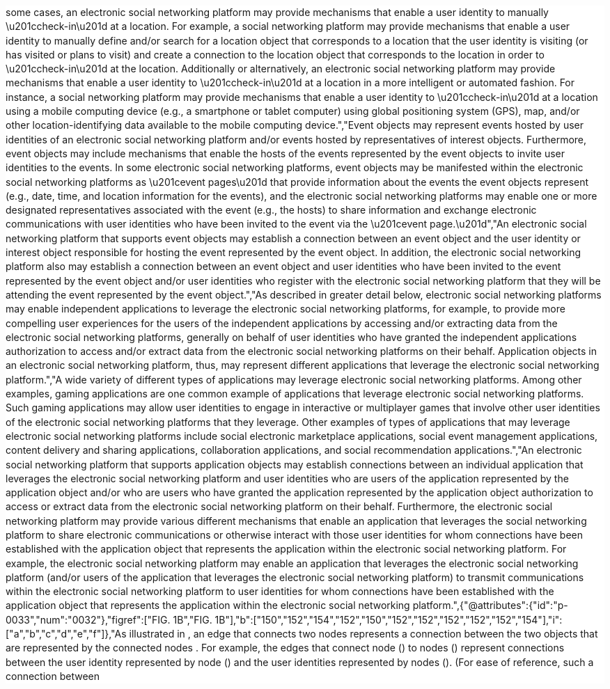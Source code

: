 some cases, an electronic social networking platform may provide mechanisms that enable a user identity to manually \u201ccheck-in\u201d at a location. For example, a social networking platform may provide mechanisms that enable a user identity to manually define and\/or search for a location object that corresponds to a location that the user identity is visiting (or has visited or plans to visit) and create a connection to the location object that corresponds to the location in order to \u201ccheck-in\u201d at the location. Additionally or alternatively, an electronic social networking platform may provide mechanisms that enable a user identity to \u201ccheck-in\u201d at a location in a more intelligent or automated fashion. For instance, a social networking platform may provide mechanisms that enable a user identity to \u201ccheck-in\u201d at a location using a mobile computing device (e.g., a smartphone or tablet computer) using global positioning system (GPS), map, and\/or other location-identifying data available to the mobile computing device.","Event objects may represent events hosted by user identities of an electronic social networking platform and\/or events hosted by representatives of interest objects. Furthermore, event objects may include mechanisms that enable the hosts of the events represented by the event objects to invite user identities to the events. In some electronic social networking platforms, event objects may be manifested within the electronic social networking platforms as \u201cevent pages\u201d that provide information about the events the event objects represent (e.g., date, time, and location information for the events), and the electronic social networking platforms may enable one or more designated representatives associated with the event (e.g., the hosts) to share information and exchange electronic communications with user identities who have been invited to the event via the \u201cevent page.\u201d","An electronic social networking platform that supports event objects may establish a connection between an event object and the user identity or interest object responsible for hosting the event represented by the event object. In addition, the electronic social networking platform also may establish a connection between an event object and user identities who have been invited to the event represented by the event object and\/or user identities who register with the electronic social networking platform that they will be attending the event represented by the event object.","As described in greater detail below, electronic social networking platforms may enable independent applications to leverage the electronic social networking platforms, for example, to provide more compelling user experiences for the users of the independent applications by accessing and\/or extracting data from the electronic social networking platforms, generally on behalf of user identities who have granted the independent applications authorization to access and\/or extract data from the electronic social networking platforms on their behalf. Application objects in an electronic social networking platform, thus, may represent different applications that leverage the electronic social networking platform.","A wide variety of different types of applications may leverage electronic social networking platforms. Among other examples, gaming applications are one common example of applications that leverage electronic social networking platforms. Such gaming applications may allow user identities to engage in interactive or multiplayer games that involve other user identities of the electronic social networking platforms that they leverage. Other examples of types of applications that may leverage electronic social networking platforms include social electronic marketplace applications, social event management applications, content delivery and sharing applications, collaboration applications, and social recommendation applications.","An electronic social networking platform that supports application objects may establish connections between an individual application that leverages the electronic social networking platform and user identities who are users of the application represented by the application object and\/or who are users who have granted the application represented by the application object authorization to access or extract data from the electronic social networking platform on their behalf. Furthermore, the electronic social networking platform may provide various different mechanisms that enable an application that leverages the social networking platform to share electronic communications or otherwise interact with those user identities for whom connections have been established with the application object that represents the application within the electronic social networking platform. For example, the electronic social networking platform may enable an application that leverages the electronic social networking platform (and\/or users of the application that leverages the electronic social networking platform) to transmit communications within the electronic social networking platform to user identities for whom connections have been established with the application object that represents the application within the electronic social networking platform.",{"@attributes":{"id":"p-0033","num":"0032"},"figref":["FIG. 1B","FIG. 1B"],"b":["150","152","154","152","150","152","152","152","152","152","154"],"i":["a","b","c","d","e","f"]},"As illustrated in , an edge  that connects two nodes  represents a connection between the two objects that are represented by the connected nodes . For example, the edges  that connect node () to nodes () represent connections between the user identity represented by node () and the user identities represented by nodes (). (For ease of reference, such a connection between